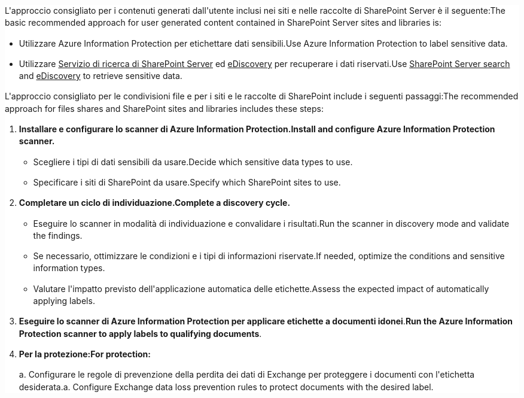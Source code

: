 <span data-ttu-id="8b7e6-110">L'approccio consigliato per i contenuti generati dall'utente inclusi nei siti e nelle raccolte di SharePoint Server è il seguente:</span><span class="sxs-lookup"><span data-stu-id="8b7e6-110">The basic recommended approach for user generated content contained in SharePoint Server sites and libraries is:</span></span>

-   <span data-ttu-id="8b7e6-111">Utilizzare Azure Information Protection per etichettare dati sensibili.</span><span class="sxs-lookup"><span data-stu-id="8b7e6-111">Use Azure Information Protection to label sensitive data.</span></span>

-   <span data-ttu-id="8b7e6-112">Utilizzare [Servizio di ricerca di SharePoint Server](https://docs.microsoft.com/SharePoint/search/search) ed [eDiscovery](https://docs.microsoft.com/SharePoint/governance/ediscovery-and-in-place-holds-in-sharepoint-server) per recuperare i dati riservati.</span><span class="sxs-lookup"><span data-stu-id="8b7e6-112">Use [SharePoint Server search](https://docs.microsoft.com/SharePoint/search/search) and [eDiscovery](https://docs.microsoft.com/SharePoint/governance/ediscovery-and-in-place-holds-in-sharepoint-server) to retrieve sensitive data.</span></span>

<span data-ttu-id="8b7e6-113">L'approccio consigliato per le condivisioni file e per i siti e le raccolte di SharePoint include i seguenti passaggi:</span><span class="sxs-lookup"><span data-stu-id="8b7e6-113">The recommended approach for files shares and SharePoint sites and libraries includes these steps:</span></span>

1.  <span data-ttu-id="8b7e6-114">**Installare e configurare lo scanner di Azure Information Protection.**</span><span class="sxs-lookup"><span data-stu-id="8b7e6-114">**Install and configure Azure Information Protection scanner.**</span></span>

    -   <span data-ttu-id="8b7e6-115">Scegliere i tipi di dati sensibili da usare.</span><span class="sxs-lookup"><span data-stu-id="8b7e6-115">Decide which sensitive data types to use.</span></span>

    -   <span data-ttu-id="8b7e6-116">Specificare i siti di SharePoint da usare.</span><span class="sxs-lookup"><span data-stu-id="8b7e6-116">Specify which SharePoint sites to use.</span></span>

2.  <span data-ttu-id="8b7e6-117">**Completare un ciclo di individuazione.**</span><span class="sxs-lookup"><span data-stu-id="8b7e6-117">**Complete a discovery cycle.**</span></span>

    -   <span data-ttu-id="8b7e6-118">Eseguire lo scanner in modalità di individuazione e convalidare i risultati.</span><span class="sxs-lookup"><span data-stu-id="8b7e6-118">Run the scanner in discovery mode and validate the findings.</span></span>

    -   <span data-ttu-id="8b7e6-119">Se necessario, ottimizzare le condizioni e i tipi di informazioni riservate.</span><span class="sxs-lookup"><span data-stu-id="8b7e6-119">If needed, optimize the conditions and sensitive information types.</span></span>

    -   <span data-ttu-id="8b7e6-120">Valutare l'impatto previsto dell'applicazione automatica delle etichette.</span><span class="sxs-lookup"><span data-stu-id="8b7e6-120">Assess the expected impact of automatically applying labels.</span></span>

3.  <span data-ttu-id="8b7e6-121">**Eseguire lo scanner di Azure Information Protection per applicare etichette a documenti idonei**.</span><span class="sxs-lookup"><span data-stu-id="8b7e6-121">**Run the Azure Information Protection scanner to apply labels to qualifying documents**.</span></span>

4.  <span data-ttu-id="8b7e6-122">**Per la protezione:**</span><span class="sxs-lookup"><span data-stu-id="8b7e6-122">**For protection:**</span></span>

    <span data-ttu-id="8b7e6-p102">a.  Configurare le regole di prevenzione della perdita dei dati di Exchange per proteggere i documenti con l'etichetta desiderata.</span><span class="sxs-lookup"><span data-stu-id="8b7e6-p102">a.  Configure Exchange data loss prevention rules to protect documents with the desired label.</span></span>
